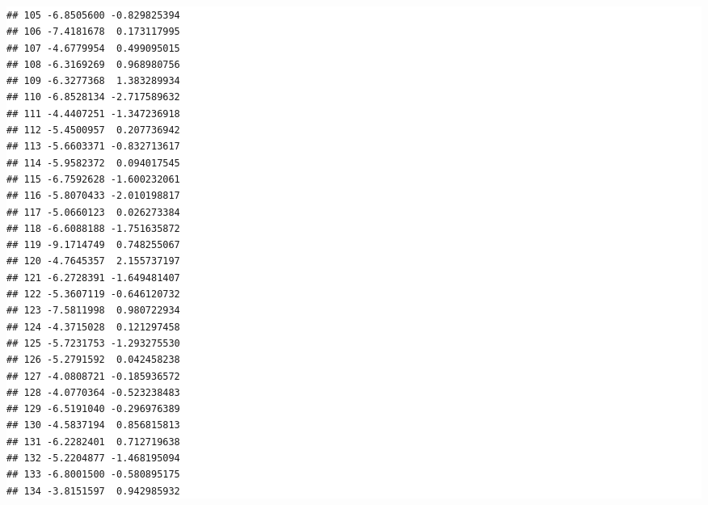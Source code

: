     ## 105 -6.8505600 -0.829825394
    ## 106 -7.4181678  0.173117995
    ## 107 -4.6779954  0.499095015
    ## 108 -6.3169269  0.968980756
    ## 109 -6.3277368  1.383289934
    ## 110 -6.8528134 -2.717589632
    ## 111 -4.4407251 -1.347236918
    ## 112 -5.4500957  0.207736942
    ## 113 -5.6603371 -0.832713617
    ## 114 -5.9582372  0.094017545
    ## 115 -6.7592628 -1.600232061
    ## 116 -5.8070433 -2.010198817
    ## 117 -5.0660123  0.026273384
    ## 118 -6.6088188 -1.751635872
    ## 119 -9.1714749  0.748255067
    ## 120 -4.7645357  2.155737197
    ## 121 -6.2728391 -1.649481407
    ## 122 -5.3607119 -0.646120732
    ## 123 -7.5811998  0.980722934
    ## 124 -4.3715028  0.121297458
    ## 125 -5.7231753 -1.293275530
    ## 126 -5.2791592  0.042458238
    ## 127 -4.0808721 -0.185936572
    ## 128 -4.0770364 -0.523238483
    ## 129 -6.5191040 -0.296976389
    ## 130 -4.5837194  0.856815813
    ## 131 -6.2282401  0.712719638
    ## 132 -5.2204877 -1.468195094
    ## 133 -6.8001500 -0.580895175
    ## 134 -3.8151597  0.942985932
